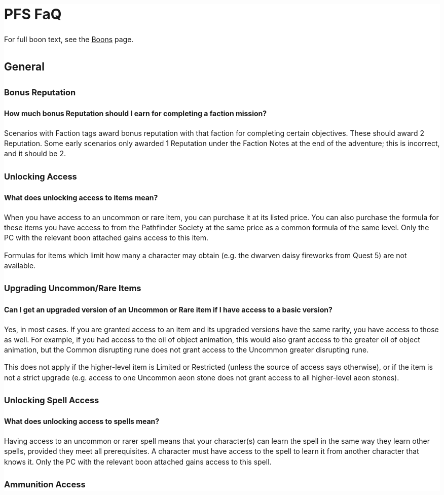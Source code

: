 # PFS FaQ 

For full boon text, see the [Boons](2e-boons.md) page. 

## General

### Bonus Reputation

#### How much bonus Reputation should I earn for completing a faction mission?

Scenarios with Faction tags award bonus reputation with that faction for completing certain objectives. These should award 2 Reputation. Some early scenarios only awarded 1 Reputation under the Faction Notes at the end of the adventure; this is incorrect, and it should be 2.

### Unlocking Access

#### What does unlocking access to items mean?

When you have access to an uncommon or rare item, you can purchase it at its listed price. You can also purchase the formula for these items you have access to from the Pathfinder Society at the same price as a common formula of the same level. Only the PC with the relevant boon attached gains access to this item.

Formulas for items which limit how many a character may obtain (e.g. the dwarven daisy fireworks from Quest 5) are not available.

### Upgrading Uncommon/Rare Items

#### Can I get an upgraded version of an Uncommon or Rare item if I have access to a basic version?

Yes, in most cases. If you are granted access to an item and its upgraded versions have the same rarity, you have access to those as well. For example, if you had access to the oil of object animation, this would also grant access to the greater oil of object animation, but the Common disrupting rune does not grant access to the Uncommon greater disrupting rune.

This does not apply if the higher-level item is Limited or Restricted (unless the source of access says otherwise), or if the item is not a strict upgrade (e.g. access to one Uncommon aeon stone does not grant access to all higher-level aeon stones).

### Unlocking Spell Access

#### What does unlocking access to spells mean?

Having access to an uncommon or rarer spell means that your character(s) can learn the spell in the same way they learn other spells, provided they meet all prerequisites. A character must have access to the spell to learn it from another character that knows it. Only the PC with the relevant boon attached gains access to this spell.

### Ammunition Access
